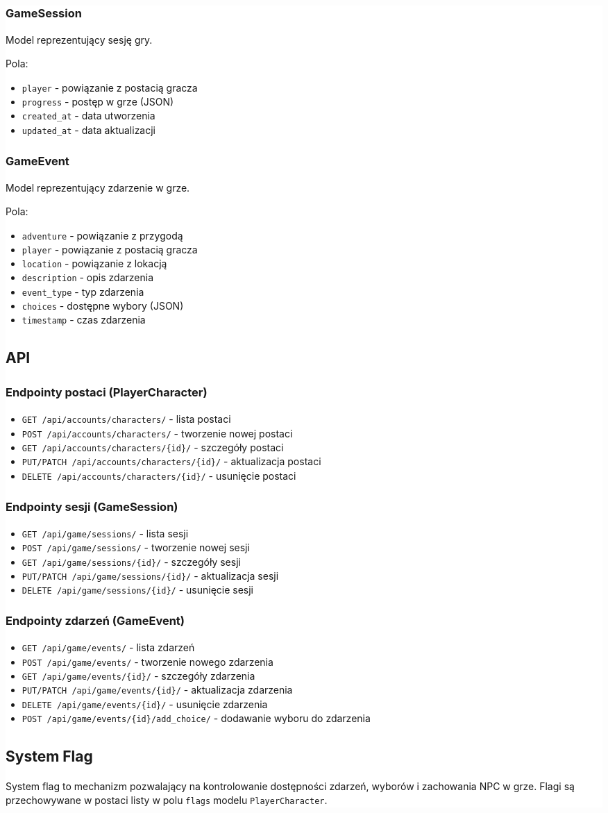 ### GameSession
Model reprezentujący sesję gry.

Pola:
- `player` - powiązanie z postacią gracza
- `progress` - postęp w grze (JSON)
- `created_at` - data utworzenia
- `updated_at` - data aktualizacji

### GameEvent
Model reprezentujący zdarzenie w grze.

Pola:
- `adventure` - powiązanie z przygodą
- `player` - powiązanie z postacią gracza
- `location` - powiązanie z lokacją
- `description` - opis zdarzenia
- `event_type` - typ zdarzenia
- `choices` - dostępne wybory (JSON)
- `timestamp` - czas zdarzenia

## API

### Endpointy postaci (PlayerCharacter)

- `GET /api/accounts/characters/` - lista postaci
- `POST /api/accounts/characters/` - tworzenie nowej postaci
- `GET /api/accounts/characters/{id}/` - szczegóły postaci
- `PUT/PATCH /api/accounts/characters/{id}/` - aktualizacja postaci
- `DELETE /api/accounts/characters/{id}/` - usunięcie postaci

### Endpointy sesji (GameSession)

- `GET /api/game/sessions/` - lista sesji
- `POST /api/game/sessions/` - tworzenie nowej sesji
- `GET /api/game/sessions/{id}/` - szczegóły sesji
- `PUT/PATCH /api/game/sessions/{id}/` - aktualizacja sesji
- `DELETE /api/game/sessions/{id}/` - usunięcie sesji

### Endpointy zdarzeń (GameEvent)

- `GET /api/game/events/` - lista zdarzeń
- `POST /api/game/events/` - tworzenie nowego zdarzenia
- `GET /api/game/events/{id}/` - szczegóły zdarzenia
- `PUT/PATCH /api/game/events/{id}/` - aktualizacja zdarzenia
- `DELETE /api/game/events/{id}/` - usunięcie zdarzenia
- `POST /api/game/events/{id}/add_choice/` - dodawanie wyboru do zdarzenia

## System Flag

System flag to mechanizm pozwalający na kontrolowanie dostępności zdarzeń, wyborów i zachowania NPC w grze. Flagi są przechowywane w postaci listy w polu `flags` modelu `PlayerCharacter`.
